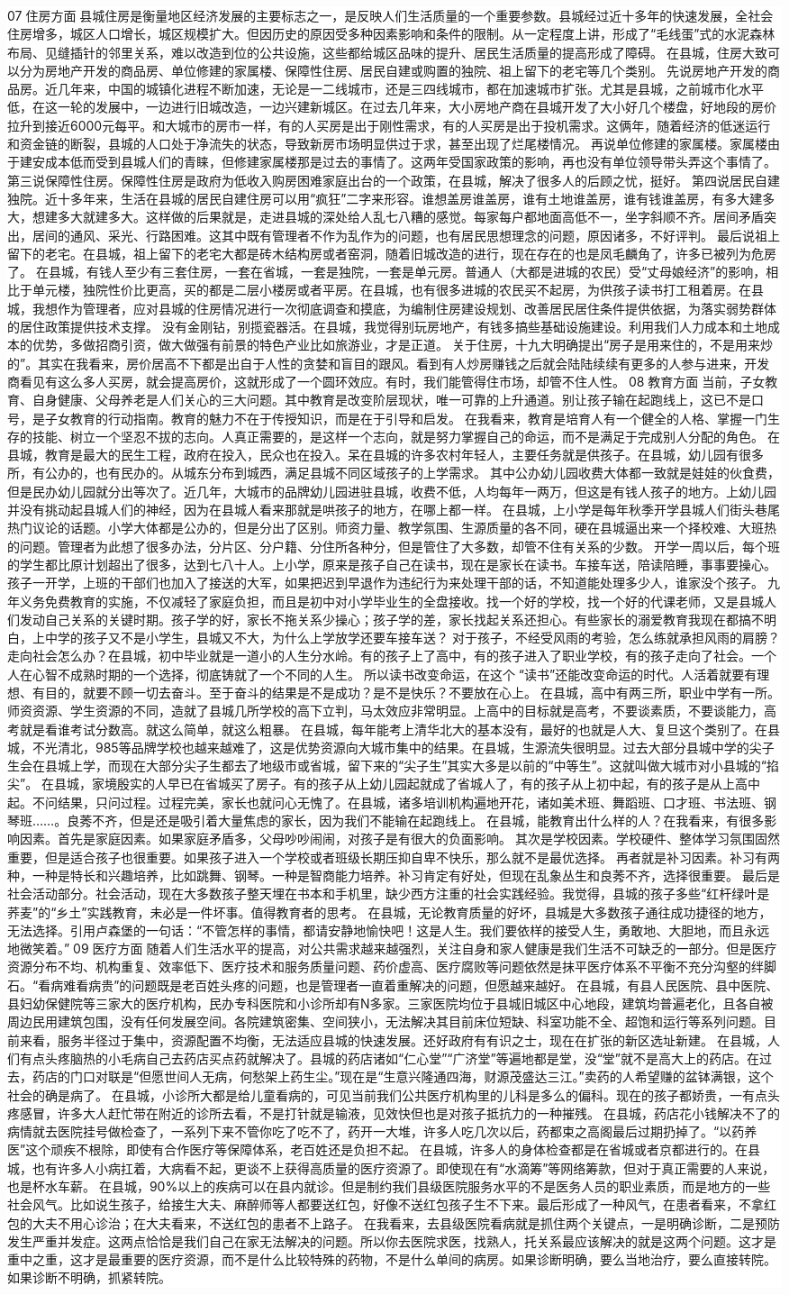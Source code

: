 07
住房方面
县城住房是衡量地区经济发展的主要标志之一，是反映人们生活质量的一个重要参数。县城经过近十多年的快速发展，全社会住房增多，城区人口增长，城区规模扩大。但因历史的原因受多种因素影响和条件的限制。从一定程度上讲，形成了“毛线蛋”式的水泥森林布局、见缝插针的邻里关系，难以改造到位的公共设施，这些都给城区品味的提升、居民生活质量的提高形成了障碍。
在县城，住房大致可以分为房地产开发的商品房、单位修建的家属楼、保障性住房、居民自建或购置的独院、祖上留下的老宅等几个类别。
先说房地产开发的商品房。近几年来，中国的城镇化进程不断加速，无论是一二线城市，还是三四线城市，都在加速城市扩张。尤其是县城，之前城市化水平低，在这一轮的发展中，一边进行旧城改造，一边兴建新城区。在过去几年来，大小房地产商在县城开发了大小好几个楼盘，好地段的房价拉升到接近6000元每平。和大城市的房市一样，有的人买房是出于刚性需求，有的人买房是出于投机需求。这俩年，随着经济的低迷运行和资金链的断裂，县城的人口处于净流失的状态，导致新房市场明显供过于求，甚至出现了烂尾楼情况。
再说单位修建的家属楼。家属楼由于建安成本低而受到县城人们的青睐，但修建家属楼那是过去的事情了。这两年受国家政策的影响，再也没有单位领导带头弄这个事情了。
第三说保障性住房。保障性住房是政府为低收入购房困难家庭出台的一个政策，在县城，解决了很多人的后顾之忧，挺好。
第四说居民自建独院。近十多年来，生活在县城的居民自建住房可以用“疯狂”二字来形容。谁想盖房谁盖房，谁有土地谁盖房，谁有钱谁盖房，有多大建多大，想建多大就建多大。这样做的后果就是，走进县城的深处给人乱七八糟的感觉。每家每户都地面高低不一，坐字斜顺不齐。居间矛盾突出，居间的通风、采光、行路困难。这其中既有管理者不作为乱作为的问题，也有居民思想理念的问题，原因诸多，不好评判。
最后说祖上留下的老宅。在县城，祖上留下的老宅大都是砖木结构房或者窑洞，随着旧城改造的进行，现在存在的也是凤毛麟角了，许多已被列为危房了。
在县城，有钱人至少有三套住房，一套在省城，一套是独院，一套是单元房。普通人（大都是进城的农民）受“丈母娘经济”的影响，相比于单元楼，独院性价比更高，买的都是二层小楼房或者平房。在县城，也有很多进城的农民买不起房，为供孩子读书打工租着房。在县城，我想作为管理者，应对县城的住房情况进行一次彻底调查和摸底，为编制住房建设规划、改善居民居住条件提供依据，为落实弱势群体的居住政策提供技术支撑。
没有金刚钻，别揽瓷器活。在县城，我觉得别玩房地产，有钱多搞些基础设施建设。利用我们人力成本和土地成本的优势，多做招商引资，做大做强有前景的特色产业比如旅游业，才是正道。
关于住房，十九大明确提出“房子是用来住的，不是用来炒的”。其实在我看来，房价居高不下都是出自于人性的贪婪和盲目的跟风。看到有人炒房赚钱之后就会陆陆续续有更多的人参与进来，开发商看见有这么多人买房，就会提高房价，这就形成了一个圆环效应。有时，我们能管得住市场，却管不住人性。
08
教育方面
当前，子女教育、自身健康、父母养老是人们关心的三大问题。其中教育是改变阶层现状，唯一可靠的上升通道。别让孩子输在起跑线上，这已不是口号，是子女教育的行动指南。教育的魅力不在于传授知识，而是在于引导和启发。
在我看来，教育是培育人有一个健全的人格、掌握一门生存的技能、树立一个坚忍不拔的志向。人真正需要的，是这样一个志向，就是努力掌握自己的命运，而不是满足于完成别人分配的角色。
在县城，教育是最大的民生工程，政府在投入，民众也在投入。呆在县城的许多农村年轻人，主要任务就是供孩子。在县城，幼儿园有很多所，有公办的，也有民办的。从城东分布到城西，满足县城不同区域孩子的上学需求。
其中公办幼儿园收费大体都一致就是娃娃的伙食费，但是民办幼儿园就分出等次了。近几年，大城市的品牌幼儿园进驻县城，收费不低，人均每年一两万，但这是有钱人孩子的地方。上幼儿园并没有挑动起县城人们的神经，因为在县城人看来那就是哄孩子的地方，在哪上都一样。
在县城，上小学是每年秋季开学县城人们街头巷尾热门议论的话题。小学大体都是公办的，但是分出了区别。师资力量、教学氛围、生源质量的各不同，硬在县城逼出来一个择校难、大班热的问题。管理者为此想了很多办法，分片区、分户籍、分住所各种分，但是管住了大多数，却管不住有关系的少数。
开学一周以后，每个班的学生都比原计划超出了很多，达到七八十人。上小学，原来是孩子自己在读书，现在是家长在读书。车接车送，陪读陪睡，事事要操心。孩子一开学，上班的干部们也加入了接送的大军，如果把迟到早退作为违纪行为来处理干部的话，不知道能处理多少人，谁家没个孩子。
九年义务免费教育的实施，不仅减轻了家庭负担，而且是初中对小学毕业生的全盘接收。找一个好的学校，找一个好的代课老师，又是县城人们发动自己关系的关键时期。孩子学的好，家长不拖关系少操心；孩子学的差，家长找起关系还担心。有些家长的溺爱教育我现在都搞不明白，上中学的孩子又不是小学生，县城又不大，为什么上学放学还要车接车送？
对于孩子，不经受风雨的考验，怎么练就承担风雨的肩膀？走向社会怎么办？在县城，初中毕业就是一道小的人生分水岭。有的孩子上了高中，有的孩子进入了职业学校，有的孩子走向了社会。一个人在心智不成熟时期的一个选择，彻底铸就了一个不同的人生。
所以读书改变命运，在这个 “读书”还能改变命运的时代。人活着就要有理想、有目的，就要不顾一切去奋斗。至于奋斗的结果是不是成功？是不是快乐？不要放在心上。
在县城，高中有两三所，职业中学有一所。师资资源、学生资源的不同，造就了县城几所学校的高下立判，马太效应非常明显。上高中的目标就是高考，不要谈素质，不要谈能力，高考就是看谁考试分数高。就这么简单，就这么粗暴。
在县城，每年能考上清华北大的基本没有，最好的也就是人大、复旦这个类别了。在县城，不光清北，985等品牌学校也越来越难了，这是优势资源向大城市集中的结果。在县城，生源流失很明显。过去大部分县城中学的尖子生会在县城上学，而现在大部分尖子生都去了地级市或省城，留下来的“尖子生”其实大多是以前的“中等生”。这就叫做大城市对小县城的“掐尖”。
在县城，家境殷实的人早已在省城买了房子。有的孩子从上幼儿园起就成了省城人了，有的孩子从上初中起，有的孩子是从上高中起。不问结果，只问过程。过程完美，家长也就问心无愧了。在县城，诸多培训机构遍地开花，诸如美术班、舞蹈班、口才班、书法班、钢琴班……。良莠不齐，但是还是吸引着大量焦虑的家长，因为我们不能输在起跑线上。
在县城，能教育出什么样的人？在我看来，有很多影响因素。首先是家庭因素。如果家庭矛盾多，父母吵吵闹闹，对孩子是有很大的负面影响。
其次是学校因素。学校硬件、整体学习氛围固然重要，但是适合孩子也很重要。如果孩子进入一个学校或者班级长期压抑自卑不快乐，那么就不是最优选择。
再者就是补习因素。补习有两种，一种是特长和兴趣培养，比如跳舞、钢琴。一种是智商能力培养。补习肯定有好处，但现在乱象丛生和良莠不齐，选择很重要。
最后是社会活动部分。社会活动，现在大多数孩子整天埋在书本和手机里，缺少西方注重的社会实践经验。我觉得，县城的孩子多些“红杆绿叶是荞麦”的“乡土”实践教育，未必是一件坏事。值得教育者的思考。
在县城，无论教育质量的好坏，县城是大多数孩子通往成功捷径的地方，无法选择。引用卢森堡的一句话：“不管怎样的事情，都请安静地愉快吧！这是人生。我们要依样的接受人生，勇敢地、大胆地，而且永远地微笑着。”
09
医疗方面
随着人们生活水平的提高，对公共需求越来越强烈，关注自身和家人健康是我们生活不可缺乏的一部分。但是医疗资源分布不均、机构重复、效率低下、医疗技术和服务质量问题、药价虚高、医疗腐败等问题依然是抹平医疗体系不平衡不充分沟壑的绊脚石。“看病难看病贵”的问题既是老百姓头疼的问题，也是管理者一直着重解决的问题，但愿越来越好。
在县城，有县人民医院、县中医院、县妇幼保健院等三家大的医疗机构，民办专科医院和小诊所却有N多家。三家医院均位于县城旧城区中心地段，建筑均普遍老化，且各自被周边民用建筑包围，没有任何发展空间。各院建筑密集、空间狭小，无法解决其目前床位短缺、科室功能不全、超饱和运行等系列问题。目前来看，服务半径过于集中，资源配置不均衡，无法适应县城的快速发展。还好政府有有识之士，现在在扩张的新区选址新建。
在县城，人们有点头疼脑热的小毛病自己去药店买点药就解决了。县城的药店诸如“仁心堂”“广济堂”等遍地都是堂，没“堂”就不是高大上的药店。在过去，药店的门口对联是“但愿世间人无病，何愁架上药生尘。”现在是“生意兴隆通四海，财源茂盛达三江。”卖药的人希望赚的盆钵满银，这个社会的确是病了。
在县城，小诊所大都是给儿童看病的，可见当前我们公共医疗机构里的儿科是多么的偏科。现在的孩子都娇贵，一有点头疼感冒，许多大人赶忙带在附近的诊所去看，不是打针就是输液，见效快但也是对孩子抵抗力的一种摧残。
在县城，药店花小钱解决不了的病情就去医院挂号做检查了，一系列下来不管你吃了吃不了，药开一大堆，许多人吃几次以后，药都束之高阁最后过期扔掉了。“以药养医”这个顽疾不根除，即使有合作医疗等保障体系，老百姓还是负担不起。
在县城，许多人的身体检查都是在省城或者京都进行的。在县城，也有许多人小病扛着，大病看不起，更谈不上获得高质量的医疗资源了。即使现在有“水滴筹”等网络筹款，但对于真正需要的人来说，也是杯水车薪。
在县城，90%以上的疾病可以在县内就诊。但是制约我们县级医院服务水平的不是医务人员的职业素质，而是地方的一些社会风气。比如说生孩子，给接生大夫、麻醉师等人都要送红包，好像不送红包孩子生不下来。最后形成了一种风气，在患者看来，不拿红包的大夫不用心诊治；在大夫看来，不送红包的患者不上路子。
在我看来，去县级医院看病就是抓住两个关键点，一是明确诊断，二是预防发生严重并发症。这两点恰恰是我们自己在家无法解决的问题。所以你去医院求医，找熟人，托关系最应该解决的就是这两个问题。这才是重中之重，这才是最重要的医疗资源，而不是什么比较特殊的药物，不是什么单间的病房。如果诊断明确，要么当地治疗，要么直接转院。如果诊断不明确，抓紧转院。
